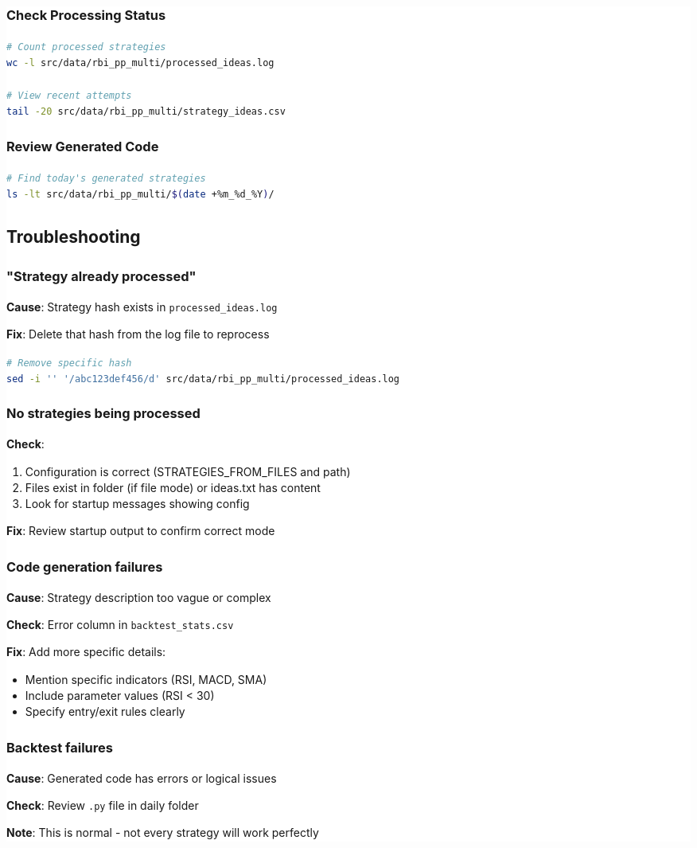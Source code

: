 ### Check Processing Status
```bash
# Count processed strategies
wc -l src/data/rbi_pp_multi/processed_ideas.log

# View recent attempts
tail -20 src/data/rbi_pp_multi/strategy_ideas.csv
```

### Review Generated Code
```bash
# Find today's generated strategies
ls -lt src/data/rbi_pp_multi/$(date +%m_%d_%Y)/
```

## Troubleshooting

### "Strategy already processed"

**Cause**: Strategy hash exists in `processed_ideas.log`

**Fix**: Delete that hash from the log file to reprocess
```bash
# Remove specific hash
sed -i '' '/abc123def456/d' src/data/rbi_pp_multi/processed_ideas.log
```

### No strategies being processed

**Check**:
1. Configuration is correct (STRATEGIES_FROM_FILES and path)
2. Files exist in folder (if file mode) or ideas.txt has content
3. Look for startup messages showing config

**Fix**: Review startup output to confirm correct mode

### Code generation failures

**Cause**: Strategy description too vague or complex

**Check**: Error column in `backtest_stats.csv`

**Fix**: Add more specific details:
- Mention specific indicators (RSI, MACD, SMA)
- Include parameter values (RSI < 30)
- Specify entry/exit rules clearly

### Backtest failures

**Cause**: Generated code has errors or logical issues

**Check**: Review `.py` file in daily folder

**Note**: This is normal - not every strategy will work perfectly
